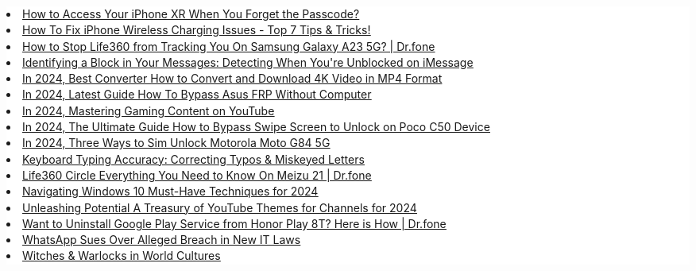 <li><a href="https://ios-unlock.techidaily.com/how-to-access-your-iphone-xr-when-you-forget-the-passcode-by-drfone-ios/"><u>How to Access Your iPhone XR When You Forget the Passcode?</u></a></li>
<li><a href="https://fox-that.techidaily.com/how-to-fix-iphone-wireless-charging-issues-top-7-tips-and-tricks/"><u>How To Fix iPhone Wireless Charging Issues - Top 7 Tips & Tricks!</u></a></li>
<li><a href="https://fix-guide.techidaily.com/how-to-stop-life360-from-tracking-you-on-samsung-galaxy-a23-5g-drfone-by-drfone-virtual-android/"><u>How to Stop Life360 from Tracking You On Samsung Galaxy A23 5G? | Dr.fone</u></a></li>
<li><a href="https://fox-that.techidaily.com/identifying-a-block-in-your-messages-detecting-when-youre-unblocked-on-imessage/"><u>Identifying a Block in Your Messages: Detecting When You're Unblocked on iMessage</u></a></li>
<li><a href="https://ai-vdieo-software.techidaily.com/in-2024-best-converter-how-to-convert-and-download-4k-video-in-mp4-format/"><u>In 2024, Best Converter How to Convert and Download 4K Video in MP4 Format</u></a></li>
<li><a href="https://android-frp.techidaily.com/in-2024-latest-guide-how-to-bypass-asus-frp-without-computer-by-drfone-android/"><u>In 2024, Latest Guide How To Bypass Asus FRP Without Computer</u></a></li>
<li><a href="https://youtube-lab.techidaily.com/24-mastering-gaming-content-on-youtube/"><u>In 2024, Mastering Gaming Content on YouTube</u></a></li>
<li><a href="https://easy-unlock-android.techidaily.com/in-2024-the-ultimate-guide-how-to-bypass-swipe-screen-to-unlock-on-poco-c50-device-by-drfone-android/"><u>In 2024, The Ultimate Guide How to Bypass Swipe Screen to Unlock on Poco C50 Device</u></a></li>
<li><a href="https://sim-unlock.techidaily.com/in-2024-three-ways-to-sim-unlock-motorola-moto-g84-5g-by-drfone-android/"><u>In 2024, Three Ways to Sim Unlock Motorola Moto G84 5G</u></a></li>
<li><a href="https://common-error.techidaily.com/keyboard-typing-accuracy-correcting-typos-and-miskeyed-letters/"><u>Keyboard Typing Accuracy: Correcting Typos & Miskeyed Letters</u></a></li>
<li><a href="https://fake-location.techidaily.com/life360-circle-everything-you-need-to-know-on-meizu-21-drfone-by-drfone-virtual-android/"><u>Life360 Circle Everything You Need to Know On Meizu 21 | Dr.fone</u></a></li>
<li><a href="https://fox-hovers.techidaily.com/navigating-windows-10-must-have-techniques-for-2024/"><u>Navigating Windows 10  Must-Have Techniques for 2024</u></a></li>
<li><a href="https://youtube-lab.techidaily.com/shing-potential-a-treasury-of-youtube-themes-for-channels-for-2024/"><u>Unleashing Potential  A Treasury of YouTube Themes for Channels for 2024</u></a></li>
<li><a href="https://howto.techidaily.com/want-to-uninstall-google-play-service-from-honor-play-8t-here-is-how-drfone-by-drfone-fix-android-problems-fix-android-problems/"><u>Want to Uninstall Google Play Service from Honor Play 8T? Here is How | Dr.fone</u></a></li>
<li><a href="https://facebook.techidaily.com/whatsapp-sues-over-alleged-breach-in-new-it-laws/"><u>WhatsApp Sues Over Alleged Breach in New IT Laws</u></a></li>
<li><a href="https://mondly-stories.techidaily.com/witches-and-warlocks-in-world-cultures/"><u>Witches & Warlocks in World Cultures</u></a></li>
</ul></div>
